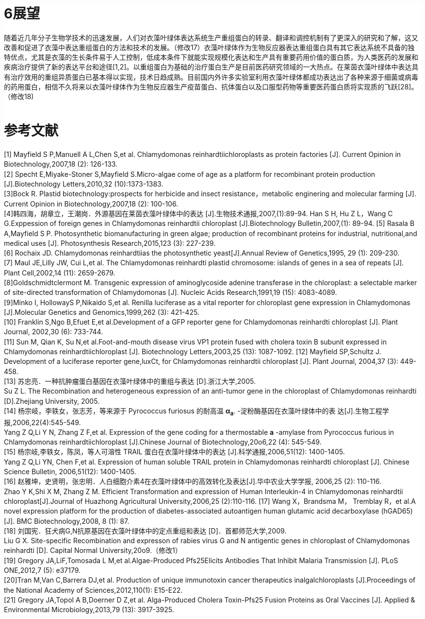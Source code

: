 # 6展望

随着近几年分子生物学技术的迅速发展，人们对衣藻叶绿体表达系统生产重组蛋白的转录、翻译和调控机制有了更深入的研究和了解，这又改善和促进了衣藻中表达重组蛋白的方法和技术的发展。（修改17）衣藻叶绿体作为生物反应器表达重组蛋白具有其它表达系统不具备的独特优点，尤其是衣藻的生长条件易于人工控制，低成本条件下就能实现规模化表达和生产具有重要药用价值的蛋白质，为人类医药的发展和疾病治疗提供了新的表达平台和途径[1,2]。以重组蛋白为基础的治疗蛋白生产是目前医药研究领域的一大热点。在莱茵衣藻叶绿体中表达具有治疗效用的重组异质蛋白已基本得以实现，技术日趋成熟。目前国内外许多实验室利用衣藻叶绿体都成功表达出了各种来源于细菌或病毒的药用蛋白，相信不久将来以衣藻叶绿体作为生物反应器生产疫苗蛋白、抗体蛋白以及口服型药物等重要医药蛋白质将实现质的飞跃[28]。（修改18)

# 参考文献

[1] Mayfield S P,Manuell A L,Chen S,et al. Chlamydomonas reinhardtiichloroplasts as protein factories [J]. Current Opinion in Biotechnology,2007,18 (2): 126-133.   
[2] Specht E,Miyake-Stoner S,Mayfield S.Micro-algae come of age as a platform for recombinant protein production [J].Biotechnology Letters,2010,32 (10):1373-1383.   
[3]Bock R. Plastid biotechnology:prospects for herbicide and insect resistance，metabolic enginering and molecular farming [J]. Current Opinion in Biotechnology,2007,18 (2): 100-106.   
[4]韩四海，胡章立，王潮岗．外源基因在莱茵衣藻叶绿体中的表达 [J].生物技术通报,2007,(1):89-94. Han S H, Hu Z L，Wang C G.Exppession of foreign genes in Chlamydomonas reinhardtii chloroplast [J].Biotechnology Bulletin,2007,(1): 89-94. [5] Rasala B A,Mayfield S P. Photosynthetic biomanufacturing in green algae; production of recombinant proteins for industrial, nutritional,and medical uses [J]. Photosynthesis Research,2015,123 (3): 227-239.   
[6] Rochaix JD. Chlamydomonas reinhardtiias the photosynthetic yeast[J].Annual Review of Genetics,1995, 29 (1): 209-230.   
[7] Maul JE,Lilly JW, Cui L,et al. The Chlamydomonas reinhardti plastid chromosome: islands of genes in a sea of repeats [J]. Plant Cell,2002,14 (11): 2659-2679.   
[8]Goldschmidtclermont M. Transgenic expression of aminoglycoside adenine transferase in the chloroplast: a selectable marker of site-directed transformation of Chlamydomonas [J]. Nucleic Acids Research,1991,19 (15): 4083-4089.   
[9]Minko I, HollowayS P,Nikaido S,et al. Renilla luciferase as a vital reporter for chloroplast gene expression in Chlamydomonas [J].Molecular Genetics and Genomics,1999,262 (3): 421-425.   
[10] Franklin S,Ngo B,Efuet E,et al.Development of a GFP reporter gene for Chlamydomonas reinhardti chloroplast [J]. Plant Journal, 2002,30 (6): 733-744.   
[11] Sun M, Qian K, Su N,et al.Foot-and-mouth disease virus VP1 protein fused with cholera toxin B subunit expressed in Chlamydomonas reinhardtiichloroplast [J]. Biotechnology Letters,2003,25 (13): 1087-1092. [12] Mayfield SP,Schultz J. Development of a luciferase reporter gene,luxCt, for Chlamydomonas reinhardtii chloroplast [J]. Plant Journal, 2004,37 (3): 449-458.   
[13] 苏忠亮．一种抗肿瘤蛋白基因在衣藻叶绿体中的重组与表达 [D].浙江大学,2005.   
Su Z L. The Recombination and heterogeneous expression of an anti-tumor gene in the chloroplast of Chlamydomonas reinhardti [D].Zhejiang University, 2005.   
[14] 杨宗岐，李轶女，张志芳，等来源于 Pyrococcus furiosus 的耐高温 $\mathbf { \alpha } _ { \mathbf { a } } .$ -淀粉酶基因在衣藻叶绿体中的表 达[J].生物工程学报,2006,22(4):545-549.   
Yang Z Q,Li Y N, Zhang Z F,et al. Expression of the gene coding for a thermostable $\mathbf { a }$ -amylase from Pyrococcus furious in Chlamydomonas reinhardtiichloroplast [J].Chinese Journal of Biotechnology,20o6,22 (4): 545-549.   
[15] 杨宗岐,李轶女，陈凤，等人可溶性 TRAIL 蛋白在衣藻叶绿体中的表达 [J].科学通报,2006,51(12): 1400-1405.   
Yang Z Q,Li YN, Chen F,et al. Expression of human soluble TRAIL protein in Chlamydomonas reinhardti chloroplast [J]. Chinese Science Bulletin, 2006,51(12): 1400-1405.   
[16] 赵雅坤，史贤明，张忠明．人白细胞介素4在衣藻叶绿体中的高效转化及表达[J].华中农业大学学报, 2006,25 (2): 110-116.   
Zhao Y K,Shi X M, Zhang Z M. Efficient Transformation and expression of Human Interleukin-4 in Chlamydomonas reinhardtii chloroplast[J].Journal of Huazhong Agricultural University,2006,25 (2):110-116. [17] Wang X，Brandsma M， Tremblay R，et al.A novel expression platform for the production of diabetes-associated autoantigen human glutamic acid decarboxylase (hGAD65)[J]. BMC Biotechnology,2008, 8 (1): 87.   
[18] 刘国宪．狂犬病G,N抗原基因在衣藻叶绿体中的定点重组和表达 [D]．首都师范大学,2009.   
Liu G X. Site-specific Recombination and expresson of rabies virus G and N antigentic genes in chloroplast of Chlamydomonas reinhardti [D]. Capital Normal University,20o9.（修改1）   
[19] Gregory JA,LiF,Tomosada L M,et al.Algae-Produced Pfs25Elicits Antibodies That Inhibit Malaria Transmission [J]. PLoS ONE,2012,7 (5): e37179.   
[20]Tran M,Van C,Barrera DJ,et al. Production of unique immunotoxin cancer therapeutics inalgalchloroplasts [J].Proceedings of the National Academy of Sciences,2012,110(1): E15-E22.   
[21] Gregory JA,Topol A B,Doerner D Z,et al. Alga-Produced Cholera Toxin-Pfs25 Fusion Proteins as Oral Vaccines [J]. Applied & Environmental Microbiology,2013,79 (13): 3917-3925.   